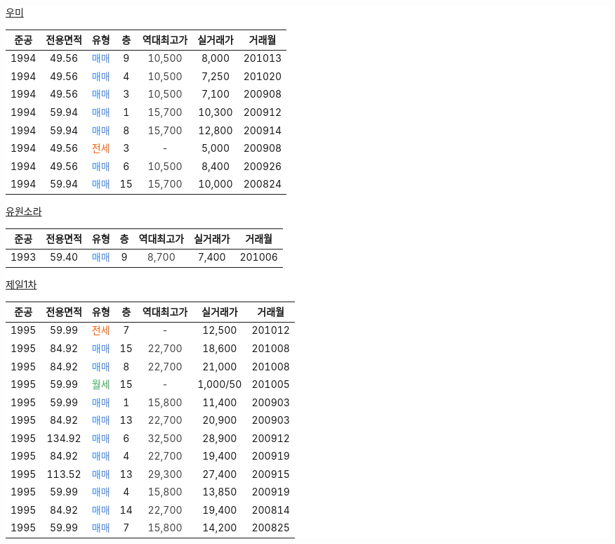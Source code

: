
<script async src="//pagead2.googlesyndication.com/pagead/js/adsbygoogle.js"></script>

<ins class="adsbygoogle"
     style="display:block"
     data-ad-client="ca-pub-2446590836940007"
     data-ad-slot="1659523306"
     data-ad-format="auto"
     data-full-width-responsive="true"></ins>
<script>
(adsbygoogle = window.adsbygoogle || []).push({});
</script>


[우미](https://search.naver.com/search.naver?query=%EC%A0%84%EB%9D%BC%EB%B6%81%EB%8F%84+%EC%9D%B5%EC%82%B0%EC%8B%9C+%EC%98%81%EB%93%B1%EB%8F%99+%EC%9A%B0%EB%AF%B8)

|준공|전용면적|유형|층|역대최고가|실거래가|거래월|
|:---:|:---:|:---:|:---:|:---:|:---:|:---:|
|1994|49.56|<span style="color:#4285f3">매매</span>|9|<span style="color:#444444">10,500</span>|8,000|201013|
|1994|49.56|<span style="color:#4285f3">매매</span>|4|<span style="color:#444444">10,500</span>|7,250|201020|
|1994|49.56|<span style="color:#4285f3">매매</span>|3|<span style="color:#444444">10,500</span>|7,100|200908|
|1994|59.94|<span style="color:#4285f3">매매</span>|1|<span style="color:#444444">15,700</span>|10,300|200912|
|1994|59.94|<span style="color:#4285f3">매매</span>|8|<span style="color:#444444">15,700</span>|12,800|200914|
|1994|49.56|<span style="color:#ff5a00">전세</span>|3|<span style="color:#444444">-</span>|5,000|200908|
|1994|49.56|<span style="color:#4285f3">매매</span>|6|<span style="color:#444444">10,500</span>|8,400|200926|
|1994|59.94|<span style="color:#4285f3">매매</span>|15|<span style="color:#444444">15,700</span>|10,000|200824|

[유원소라](https://search.naver.com/search.naver?query=%EC%A0%84%EB%9D%BC%EB%B6%81%EB%8F%84+%EC%9D%B5%EC%82%B0%EC%8B%9C+%EC%98%81%EB%93%B1%EB%8F%99+%EC%9C%A0%EC%9B%90%EC%86%8C%EB%9D%BC)

|준공|전용면적|유형|층|역대최고가|실거래가|거래월|
|:---:|:---:|:---:|:---:|:---:|:---:|:---:|
|1993|59.40|<span style="color:#4285f3">매매</span>|9|<span style="color:#444444">8,700</span>|7,400|201006|

[제일1차](https://search.naver.com/search.naver?query=%EC%A0%84%EB%9D%BC%EB%B6%81%EB%8F%84+%EC%9D%B5%EC%82%B0%EC%8B%9C+%EC%98%81%EB%93%B1%EB%8F%99+%EC%A0%9C%EC%9D%BC1%EC%B0%A8)

|준공|전용면적|유형|층|역대최고가|실거래가|거래월|
|:---:|:---:|:---:|:---:|:---:|:---:|:---:|
|1995|59.99|<span style="color:#ff5a00">전세</span>|7|<span style="color:#444444">-</span>|12,500|201012|
|1995|84.92|<span style="color:#4285f3">매매</span>|15|<span style="color:#444444">22,700</span>|18,600|201008|
|1995|84.92|<span style="color:#4285f3">매매</span>|8|<span style="color:#444444">22,700</span>|21,000|201008|
|1995|59.99|<span style="color:#34a853">월세</span>|15|<span style="color:#444444">-</span>|1,000/50|201005|
|1995|59.99|<span style="color:#4285f3">매매</span>|1|<span style="color:#444444">15,800</span>|11,400|200903|
|1995|84.92|<span style="color:#4285f3">매매</span>|13|<span style="color:#444444">22,700</span>|20,900|200903|
|1995|134.92|<span style="color:#4285f3">매매</span>|6|<span style="color:#444444">32,500</span>|28,900|200912|
|1995|84.92|<span style="color:#4285f3">매매</span>|4|<span style="color:#444444">22,700</span>|19,400|200919|
|1995|113.52|<span style="color:#4285f3">매매</span>|13|<span style="color:#444444">29,300</span>|27,400|200915|
|1995|59.99|<span style="color:#4285f3">매매</span>|4|<span style="color:#444444">15,800</span>|13,850|200919|
|1995|84.92|<span style="color:#4285f3">매매</span>|14|<span style="color:#444444">22,700</span>|19,400|200814|
|1995|59.99|<span style="color:#4285f3">매매</span>|7|<span style="color:#444444">15,800</span>|14,200|200825|